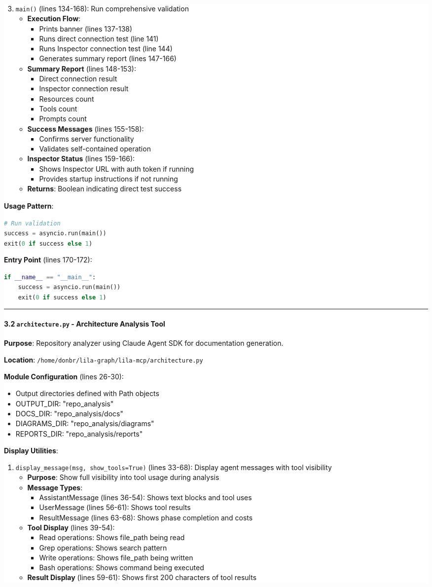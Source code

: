 3. `main()` (lines 134-168): Run comprehensive validation
   - **Execution Flow**:
     - Prints banner (lines 137-138)
     - Runs direct connection test (line 141)
     - Runs Inspector connection test (line 144)
     - Generates summary report (lines 147-166)
   - **Summary Report** (lines 148-153):
     - Direct connection result
     - Inspector connection result
     - Resources count
     - Tools count
     - Prompts count
   - **Success Messages** (lines 155-158):
     - Confirms server functionality
     - Validates self-contained operation
   - **Inspector Status** (lines 159-166):
     - Shows Inspector URL with auth token if running
     - Provides startup instructions if not running
   - **Returns**: Boolean indicating direct test success

**Usage Pattern**:
```python
# Run validation
success = asyncio.run(main())
exit(0 if success else 1)
```

**Entry Point** (lines 170-172):
```python
if __name__ == "__main__":
    success = asyncio.run(main())
    exit(0 if success else 1)
```

---

#### 3.2 `architecture.py` - Architecture Analysis Tool
**Purpose**: Repository analyzer using Claude Agent SDK for documentation generation.

**Location**: `/home/donbr/lila-graph/lila-mcp/architecture.py`

**Module Configuration** (lines 26-30):
- Output directories defined with Path objects
- OUTPUT_DIR: "repo_analysis"
- DOCS_DIR: "repo_analysis/docs"
- DIAGRAMS_DIR: "repo_analysis/diagrams"
- REPORTS_DIR: "repo_analysis/reports"

**Display Utilities**:

1. `display_message(msg, show_tools=True)` (lines 33-68): Display agent messages with tool visibility
   - **Purpose**: Show full visibility into tool usage during analysis
   - **Message Types**:
     - AssistantMessage (lines 36-54): Shows text blocks and tool uses
     - UserMessage (lines 56-61): Shows tool results
     - ResultMessage (lines 63-68): Shows phase completion and costs
   - **Tool Display** (lines 39-54):
     - Read operations: Shows file_path being read
     - Grep operations: Shows search pattern
     - Write operations: Shows file_path being written
     - Bash operations: Shows command being executed
   - **Result Display** (lines 59-61): Shows first 200 characters of tool results
